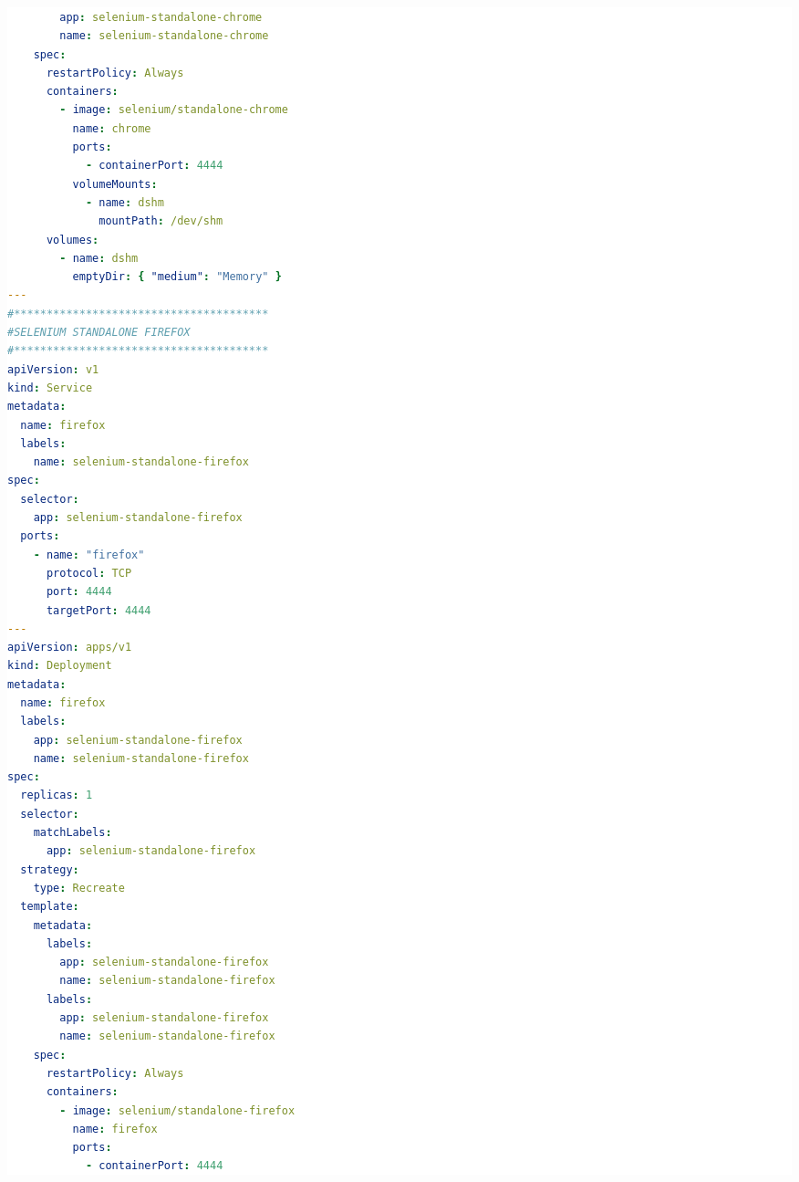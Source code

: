 ```yaml
        app: selenium-standalone-chrome
        name: selenium-standalone-chrome                              
    spec:
      restartPolicy: Always        
      containers:
        - image: selenium/standalone-chrome
          name: chrome       
          ports:
            - containerPort: 4444       
          volumeMounts:
            - name: dshm
              mountPath: /dev/shm
      volumes:
        - name: dshm
          emptyDir: { "medium": "Memory" }
---          
#***************************************
#SELENIUM STANDALONE FIREFOX
#*************************************** 
apiVersion: v1
kind: Service
metadata:
  name: firefox
  labels:
    name: selenium-standalone-firefox
spec:
  selector:
    app: selenium-standalone-firefox
  ports:
    - name: "firefox"
      protocol: TCP    
      port: 4444
      targetPort: 4444
---
apiVersion: apps/v1
kind: Deployment
metadata:
  name: firefox
  labels:
    app: selenium-standalone-firefox
    name: selenium-standalone-firefox
spec:
  replicas: 1
  selector:
    matchLabels:
      app: selenium-standalone-firefox
  strategy:
    type: Recreate
  template:
    metadata:
      labels:
        app: selenium-standalone-firefox
        name: selenium-standalone-firefox
      labels:
        app: selenium-standalone-firefox
        name: selenium-standalone-firefox                              
    spec:
      restartPolicy: Always        
      containers:
        - image: selenium/standalone-firefox
          name: firefox       
          ports:
            - containerPort: 4444
```